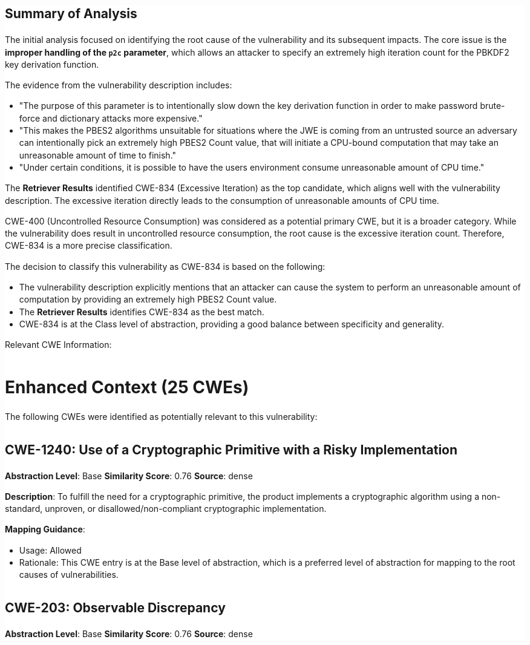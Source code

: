 ## Summary of Analysis
The initial analysis focused on identifying the root cause of the vulnerability and its subsequent impacts. The core issue is the **improper handling of the `p2c` parameter**, which allows an attacker to specify an extremely high iteration count for the PBKDF2 key derivation function.

The evidence from the vulnerability description includes:

*   "The purpose of this parameter is to intentionally slow down the key derivation function in order to make password brute-force and dictionary attacks more expensive."
*   "This makes the PBES2 algorithms unsuitable for situations where the JWE is coming from an untrusted source an adversary can intentionally pick an extremely high PBES2 Count value, that will initiate a CPU-bound computation that may take an unreasonable amount of time to finish."
*   "Under certain conditions, it is possible to have the users environment consume unreasonable amount of CPU time."

The **Retriever Results** identified CWE-834 (Excessive Iteration) as the top candidate, which aligns well with the vulnerability description. The excessive iteration directly leads to the consumption of unreasonable amounts of CPU time.

CWE-400 (Uncontrolled Resource Consumption) was considered as a potential primary CWE, but it is a broader category. While the vulnerability does result in uncontrolled resource consumption, the root cause is the excessive iteration count. Therefore, CWE-834 is a more precise classification.

The decision to classify this vulnerability as CWE-834 is based on the following:

*   The vulnerability description explicitly mentions that an attacker can cause the system to perform an unreasonable amount of computation by providing an extremely high PBES2 Count value.
*   The **Retriever Results** identifies CWE-834 as the best match.
*   CWE-834 is at the Class level of abstraction, providing a good balance between specificity and generality.

Relevant CWE Information:

# Enhanced Context (25 CWEs)
The following CWEs were identified as potentially relevant to this vulnerability:

## CWE-1240: Use of a Cryptographic Primitive with a Risky Implementation
**Abstraction Level**: Base
**Similarity Score**: 0.76
**Source**: dense

**Description**:
To fulfill the need for a cryptographic primitive, the product implements a cryptographic algorithm using a non-standard, unproven, or disallowed/non-compliant cryptographic implementation.

**Mapping Guidance**:
- Usage: Allowed
- Rationale: This CWE entry is at the Base level of abstraction, which is a preferred level of abstraction for mapping to the root causes of vulnerabilities.



## CWE-203: Observable Discrepancy
**Abstraction Level**: Base
**Similarity Score**: 0.76
**Source**: dense
